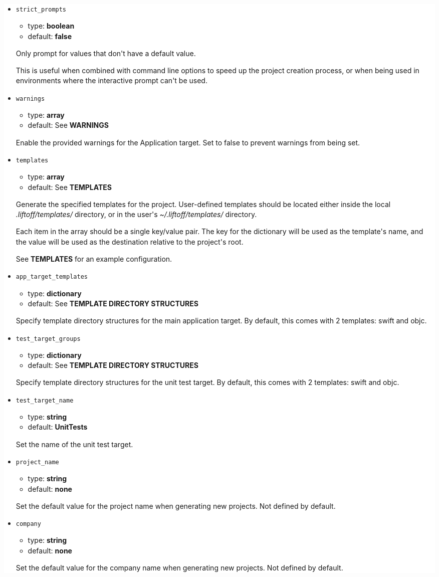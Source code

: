+ `strict_prompts`
  * type: **boolean**
  * default: **false**

  Only prompt for values that don't have a default value.

  This is useful when combined with command line options to speed up the project creation process, or when being used in environments where the interactive prompt can't be used.

+ `warnings`
  * type: **array**
  * default: See **WARNINGS**

  Enable the provided warnings for the Application target. Set to false to prevent warnings from being set.

+ `templates`
  * type: **array**
  * default: See **TEMPLATES**

  Generate the specified templates for the project. User-defined templates should be located either inside the local *.liftoff/templates/* directory, or in the user's *~/.liftoff/templates/* directory.

  Each item in the array should be a single key/value pair. The key for the dictionary will be used as the template's name, and the value will be used as the destination relative to the project's root.

  See **TEMPLATES** for an example configuration.

+ `app_target_templates`
  * type: **dictionary**
  * default: See **TEMPLATE DIRECTORY STRUCTURES**

  Specify template directory structures for the main application target. By default, this comes with 2 templates: swift and objc.

+ `test_target_groups`
  * type: **dictionary**
  * default: See **TEMPLATE DIRECTORY STRUCTURES**

  Specify template directory structures for the unit test target. By default, this comes with 2 templates: swift and objc.

+ `test_target_name`
  * type: **string**
  * default: **UnitTests**

  Set the name of the unit test target.

+ `project_name`
  * type: **string**
  * default: **none**

  Set the default value for the project name when generating new projects. Not defined by default.

+ `company`
  * type: **string**
  * default: **none**

  Set the default value for the company name when generating new projects. Not defined by default.
